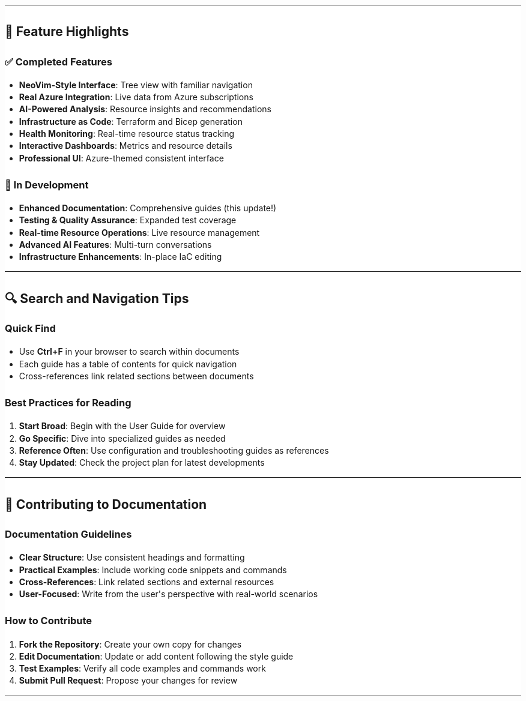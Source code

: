 
---

## 🎯 Feature Highlights

### ✅ Completed Features
- **NeoVim-Style Interface**: Tree view with familiar navigation
- **Real Azure Integration**: Live data from Azure subscriptions
- **AI-Powered Analysis**: Resource insights and recommendations
- **Infrastructure as Code**: Terraform and Bicep generation
- **Health Monitoring**: Real-time resource status tracking
- **Interactive Dashboards**: Metrics and resource details
- **Professional UI**: Azure-themed consistent interface

### 🚧 In Development
- **Enhanced Documentation**: Comprehensive guides (this update!)
- **Testing & Quality Assurance**: Expanded test coverage
- **Real-time Resource Operations**: Live resource management
- **Advanced AI Features**: Multi-turn conversations
- **Infrastructure Enhancements**: In-place IaC editing

---

## 🔍 Search and Navigation Tips

### Quick Find
- Use **Ctrl+F** in your browser to search within documents
- Each guide has a table of contents for quick navigation
- Cross-references link related sections between documents

### Best Practices for Reading
1. **Start Broad**: Begin with the User Guide for overview
2. **Go Specific**: Dive into specialized guides as needed
3. **Reference Often**: Use configuration and troubleshooting guides as references
4. **Stay Updated**: Check the project plan for latest developments

---

## 📝 Contributing to Documentation

### Documentation Guidelines
- **Clear Structure**: Use consistent headings and formatting
- **Practical Examples**: Include working code snippets and commands
- **Cross-References**: Link related sections and external resources
- **User-Focused**: Write from the user's perspective with real-world scenarios

### How to Contribute
1. **Fork the Repository**: Create your own copy for changes
2. **Edit Documentation**: Update or add content following the style guide
3. **Test Examples**: Verify all code examples and commands work
4. **Submit Pull Request**: Propose your changes for review

---